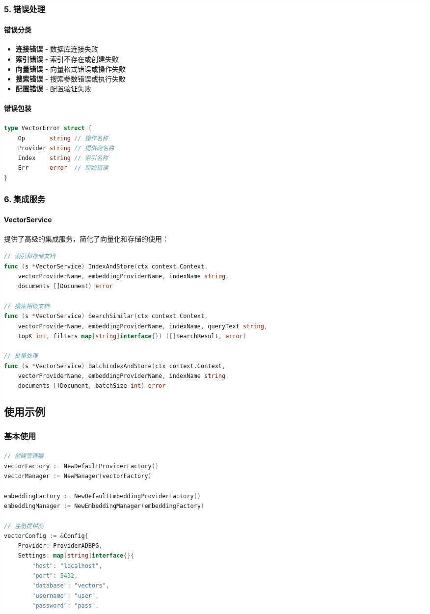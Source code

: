 ### 5. 错误处理

#### 错误分类

- **连接错误** - 数据库连接失败
- **索引错误** - 索引不存在或创建失败
- **向量错误** - 向量格式错误或操作失败
- **搜索错误** - 搜索参数错误或执行失败
- **配置错误** - 配置验证失败

#### 错误包装

```go
type VectorError struct {
    Op       string // 操作名称
    Provider string // 提供商名称
    Index    string // 索引名称
    Err      error  // 原始错误
}
```

### 6. 集成服务

#### VectorService

提供了高级的集成服务，简化了向量化和存储的使用：

```go
// 索引和存储文档
func (s *VectorService) IndexAndStore(ctx context.Context, 
    vectorProviderName, embeddingProviderName, indexName string, 
    documents []Document) error

// 搜索相似文档
func (s *VectorService) SearchSimilar(ctx context.Context, 
    vectorProviderName, embeddingProviderName, indexName, queryText string, 
    topK int, filters map[string]interface{}) ([]SearchResult, error)

// 批量处理
func (s *VectorService) BatchIndexAndStore(ctx context.Context, 
    vectorProviderName, embeddingProviderName, indexName string, 
    documents []Document, batchSize int) error
```

## 使用示例

### 基本使用

```go
// 创建管理器
vectorFactory := NewDefaultProviderFactory()
vectorManager := NewManager(vectorFactory)

embeddingFactory := NewDefaultEmbeddingProviderFactory()
embeddingManager := NewEmbeddingManager(embeddingFactory)

// 注册提供商
vectorConfig := &Config{
    Provider: ProviderADBPG,
    Settings: map[string]interface{}{
        "host": "localhost",
        "port": 5432,
        "database": "vectors",
        "username": "user",
        "password": "pass",
```